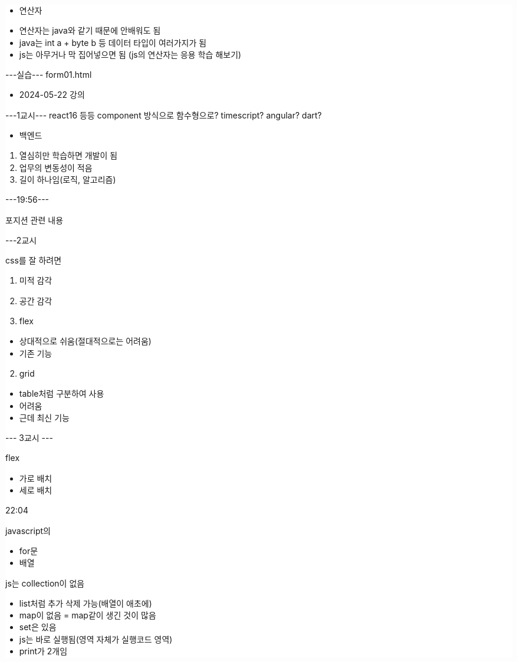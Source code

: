 * 연산자
- 연산자는 java와 같기 때문에 안배워도 됨
- java는 int a + byte b 등 데이터 타입이 여러가지가 됨
- js는 아무거나 막 집어넣으면 됨
(js의 연산자는 응용 학습 해보기)


---실습---
form01.html

* 2024-05-22 강의

---1교시---
react16 등등 component 방식으로 함수형으로?
timescript? angular? dart?

* 백엔드
1. 열심히만 학습하면 개발이 됨
2. 업무의 변동성이 적음
3. 길이 하나임(로직, 알고리즘)

---19:56---

포지션 관련 내용


---2교시

css를 잘 하려면
1. 미적 감각
2. 공간 감각

1. flex
- 상대적으로 쉬움(절대적으로는 어려움)
- 기존 기능

2. grid
- table처럼 구분하여 사용
- 어려움
- 근데 최신 기능



--- 3교시 ---

flex
- 가로 배치
- 세로 배치

22:04

javascript의
- for문
- 배열

js는 collection이 없음
- list처럼 추가 삭제 가능(배열이 애초에)
- map이 없음 = map같이 생긴 것이 많음
- set은 있음
- js는 바로 실행됨(영역 자체가 실행코드 영역)
- print가 2개임
